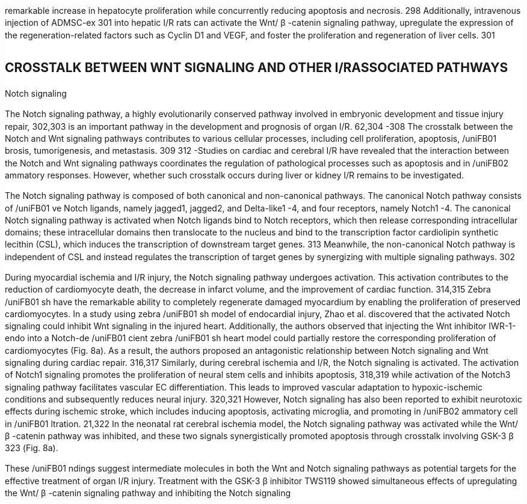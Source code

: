 remarkable increase in hepatocyte proliferation while concurrently reducing apoptosis and necrosis. 298 Additionally, intravenous injection of ADMSC-ex 301 into hepatic I/R rats can activate the Wnt/ β -catenin signaling pathway, upregulate the expression of the regeneration-related factors such as Cyclin D1 and VEGF, and foster the proliferation and regeneration of liver cells. 301

## CROSSTALK BETWEEN WNT SIGNALING AND OTHER I/RASSOCIATED PATHWAYS

Notch signaling

The Notch signaling pathway, a highly evolutionarily conserved pathway involved in embryonic development and tissue injury repair, 302,303 is an important pathway in the development and prognosis of organ I/R. 62,304 -308 The crosstalk between the Notch and Wnt signaling pathways contributes to various cellular processes, including cell proliferation, apoptosis, /uniFB01 brosis, tumorigenesis, and metastasis. 309 312 -Studies on cardiac and cerebral I/R have revealed that the interaction between the Notch and Wnt signaling pathways coordinates the regulation of pathological processes such as apoptosis and in /uniFB02 ammatory responses. However, whether such crosstalk occurs during liver or kidney I/R remains to be investigated.

The Notch signaling pathway is composed of both canonical and non-canonical pathways. The canonical Notch pathway consists of /uniFB01 ve Notch ligands, namely jagged1, jagged2, and Delta-like1 -4, and four receptors, namely Notch1 -4. The canonical Notch signaling pathway is activated when Notch ligands bind to Notch receptors, which then release corresponding intracellular domains; these intracellular domains then translocate to the nucleus and bind to the transcription factor cardiolipin synthetic lecithin (CSL), which induces the transcription of downstream target genes. 313 Meanwhile, the non-canonical Notch pathway is independent of CSL and instead regulates the transcription of target genes by synergizing with multiple signaling pathways. 302

During myocardial ischemia and I/R injury, the Notch signaling pathway undergoes activation. This activation contributes to the reduction of cardiomyocyte death, the decrease in infarct volume, and the improvement of cardiac function. 314,315 Zebra /uniFB01 sh have the remarkable ability to completely regenerate damaged myocardium by enabling the proliferation of preserved cardiomyocytes. In a study using zebra /uniFB01 sh model of endocardial injury, Zhao et al. discovered that the activated Notch signaling could inhibit Wnt signaling in the injured heart. Additionally, the authors observed that injecting the Wnt inhibitor IWR-1-endo into a Notch-de /uniFB01 cient zebra /uniFB01 sh heart model could partially restore the corresponding proliferation of cardiomyocytes (Fig. 8a). As a result, the authors proposed an antagonistic relationship between Notch signaling and Wnt signaling during cardiac repair. 316,317 Similarly, during cerebral ischemia and I/R, the Notch signaling is activated. The activation of Notch1 signaling promotes the proliferation of neural stem cells and inhibits apoptosis, 318,319 while activation of the Notch3 signaling pathway facilitates vascular EC differentiation. This leads to improved vascular adaptation to hypoxic-ischemic conditions and subsequently reduces neural injury. 320,321 However, Notch signaling has also been reported to exhibit neurotoxic effects during ischemic stroke, which includes inducing apoptosis, activating microglia, and promoting in /uniFB02 ammatory cell in /uniFB01 ltration. 21,322 In the neonatal rat cerebral ischemia model, the Notch signaling pathway was activated while the Wnt/ β -catenin pathway was inhibited, and these two signals synergistically promoted apoptosis through crosstalk involving GSK-3 β 323 (Fig. 8a).

These /uniFB01 ndings suggest intermediate molecules in both the Wnt and Notch signaling pathways as potential targets for the effective treatment of organ I/R injury. Treatment with the GSK-3 β inhibitor TWS119 showed simultaneous effects of upregulating the Wnt/ β -catenin signaling pathway and inhibiting the Notch signaling
